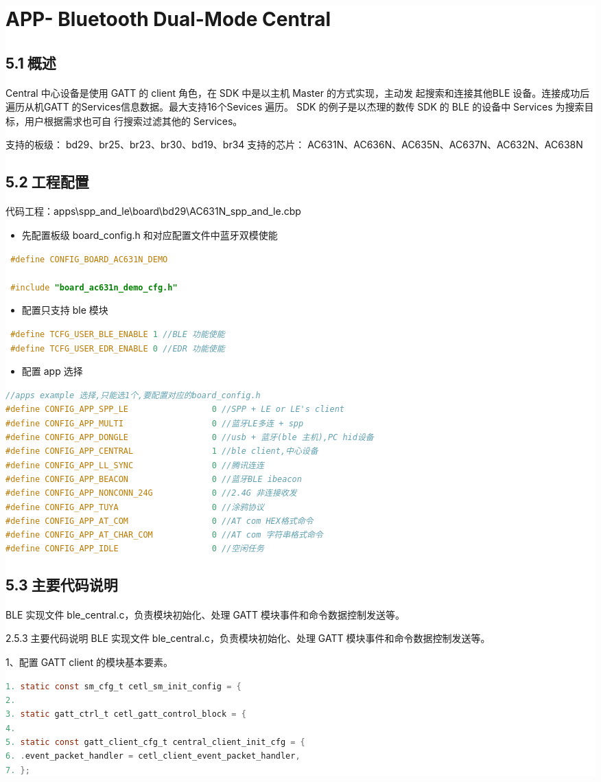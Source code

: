 # APP- Bluetooth Dual-Mode Central

## 5.1 概述
Central 中心设备是使用 GATT 的 client 角色，在 SDK 中是以主机 Master 的方式实现，主动发
起搜索和连接其他BLE 设备。连接成功后遍历从机GATT 的Services信息数据。最大支持16个Sevices
遍历。
SDK 的例子是以杰理的数传 SDK 的 BLE 的设备中 Services 为搜索目标，用户根据需求也可自
行搜索过滤其他的 Services。

支持的板级： bd29、br25、br23、br30、bd19、br34
支持的芯片： AC631N、AC636N、AC635N、AC637N、AC632N、AC638N

## 5.2 工程配置
代码工程：apps\spp_and_le\board\bd29\AC631N_spp_and_le.cbp

* 先配置板级 board_config.h 和对应配置文件中蓝牙双模使能
```C
 #define CONFIG_BOARD_AC631N_DEMO

 #include "board_ac631n_demo_cfg.h"
```
* 配置只支持 ble 模块
```C
 #define TCFG_USER_BLE_ENABLE 1 //BLE 功能使能
 #define TCFG_USER_EDR_ENABLE 0 //EDR 功能使能

```
* 配置 app 选择
```C
//apps example 选择,只能选1个,要配置对应的board_config.h
#define CONFIG_APP_SPP_LE                 0 //SPP + LE or LE's client
#define CONFIG_APP_MULTI                  0 //蓝牙LE多连 + spp
#define CONFIG_APP_DONGLE                 0 //usb + 蓝牙(ble 主机),PC hid设备
#define CONFIG_APP_CENTRAL                1 //ble client,中心设备
#define CONFIG_APP_LL_SYNC                0 //腾讯连连
#define CONFIG_APP_BEACON                 0 //蓝牙BLE ibeacon
#define CONFIG_APP_NONCONN_24G            0 //2.4G 非连接收发
#define CONFIG_APP_TUYA                   0 //涂鸦协议
#define CONFIG_APP_AT_COM                 0 //AT com HEX格式命令
#define CONFIG_APP_AT_CHAR_COM            0 //AT com 字符串格式命令
#define CONFIG_APP_IDLE                   0 //空闲任务
```

## 5.3 主要代码说明
BLE 实现文件 ble_central.c，负责模块初始化、处理 GATT 模块事件和命令数据控制发送等。

2.5.3 主要代码说明
BLE 实现文件 ble_central.c，负责模块初始化、处理 GATT 模块事件和命令数据控制发送等。

1、配置 GATT client 的模块基本要素。
```C
1. static const sm_cfg_t cetl_sm_init_config = {
2.
3. static gatt_ctrl_t cetl_gatt_control_block = {
4.
5. static const gatt_client_cfg_t central_client_init_cfg = {
6. .event_packet_handler = cetl_client_event_packet_handler,
7. };
```
